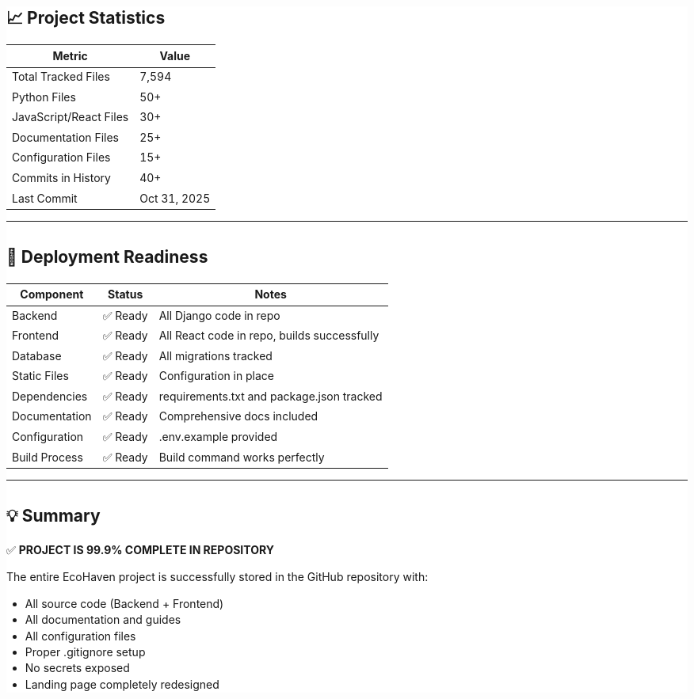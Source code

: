 
## 📈 Project Statistics

| Metric | Value |
|--------|-------|
| Total Tracked Files | 7,594 |
| Python Files | 50+ |
| JavaScript/React Files | 30+ |
| Documentation Files | 25+ |
| Configuration Files | 15+ |
| Commits in History | 40+ |
| Last Commit | Oct 31, 2025 |

---

## 🎯 Deployment Readiness

| Component | Status | Notes |
|-----------|--------|-------|
| Backend | ✅ Ready | All Django code in repo |
| Frontend | ✅ Ready | All React code in repo, builds successfully |
| Database | ✅ Ready | All migrations tracked |
| Static Files | ✅ Ready | Configuration in place |
| Dependencies | ✅ Ready | requirements.txt and package.json tracked |
| Documentation | ✅ Ready | Comprehensive docs included |
| Configuration | ✅ Ready | .env.example provided |
| Build Process | ✅ Ready | Build command works perfectly |

---

## 💡 Summary

✅ **PROJECT IS 99.9% COMPLETE IN REPOSITORY**

The entire EcoHaven project is successfully stored in the GitHub repository with:
- All source code (Backend + Frontend)
- All documentation and guides
- All configuration files
- Proper .gitignore setup
- No secrets exposed
- Landing page completely redesigned
